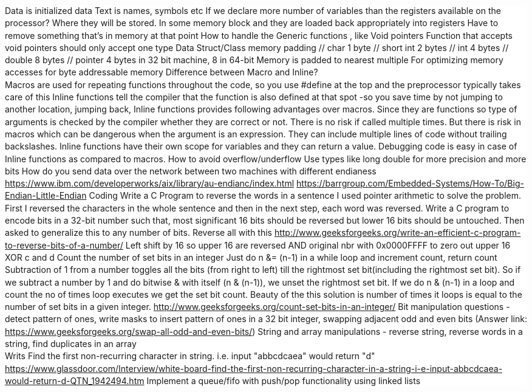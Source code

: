 Data is initialized data
Text is names, symbols etc
If we declare more number of variables than the registers available on the processor? Where they will be stored.
In some memory block and they are loaded back appropriately into registers
Have to remove something that’s in memory at that point
How to handle the Generic functions , like Void pointers
Function that accepts void pointers should only accept one type
Data Struct/Class memory padding
// char         1 byte
// short int    2 bytes
// int          4 bytes
// double       8 bytes
// pointer      4 bytes in 32 bit machine, 8 in 64-bit
Memory is padded to nearest multiple
For optimizing memory accesses for byte addressable memory
Difference between Macro and Inline?                                
Macros are used for repeating functions throughout the code, so you use #define at the top and the preprocessor typically takes care of this
Inline functions tell the compiler that the function is also defined at that spot -so you save time by not jumping to another location, jumping back,
Inline functions provides following advantages over macros.
Since they are functions so type of arguments is checked by the compiler whether they are correct or not.
There is no risk if called multiple times. But there is risk in macros which can be dangerous when the argument is an expression.
They can include multiple lines of code without trailing backslashes.
Inline functions have their own scope for variables and they can return a value.
Debugging code is easy in case of Inline functions as compared to macros.
How to avoid overflow/underflow
Use types like long double for more precision and more bits
How do you send data over the network between two machines with different endianess
https://www.ibm.com/developerworks/aix/library/au-endianc/index.html 
https://barrgroup.com/Embedded-Systems/How-To/Big-Endian-Little-Endian
Coding
Write a C Program to reverse the words in a sentence
I used pointer arithmetic to solve the problem. First I reversed the characters in the whole sentence and then in the next step, each word was reversed.
Write a C program to encode bits in a 32-bit number such that, most significant 16 bits should be reversed but lower 16 bits should be untouched. Then asked to generalize this to any number of bits.
Reverse all with this http://www.geeksforgeeks.org/write-an-efficient-c-program-to-reverse-bits-of-a-number/ 
Left shift by 16 so upper 16 are reversed
AND original nbr with 0x0000FFFF to zero out upper 16
XOR c and d 
Count the number of set bits in an integer
Just do n &= (n-1) in a while loop and increment count, return count
Subtraction of 1 from a number toggles all the bits (from right to left) till the rightmost set bit(including the rightmost set bit). So if we subtract a number by 1 and do bitwise & with itself (n & (n-1)), we unset the rightmost set bit. If we do n & (n-1) in a loop and count the no of times loop executes we get the set bit count.
Beauty of the this solution is number of times it loops is equal to the number of set bits in a given integer.
http://www.geeksforgeeks.org/count-set-bits-in-an-integer/
Bit manipulation questions - detect pattern of ones, write masks to insert pattern of ones in a 32 bit integer, swapping adjacent odd and even bits (Answer link: https://www.geeksforgeeks.org/swap-all-odd-and-even-bits/)
String and array manipulations - reverse string, reverse words in a string, find duplicates in an array  
Writs
Find the first non-recurring character in string. i.e. input "abbcdcaea" would return "d"
https://www.glassdoor.com/Interview/white-board-find-the-first-non-recurring-character-in-a-string-i-e-input-abbcdcaea-would-return-d-QTN_1942494.htm
Implement a queue/fifo with push/pop functionality using linked lists